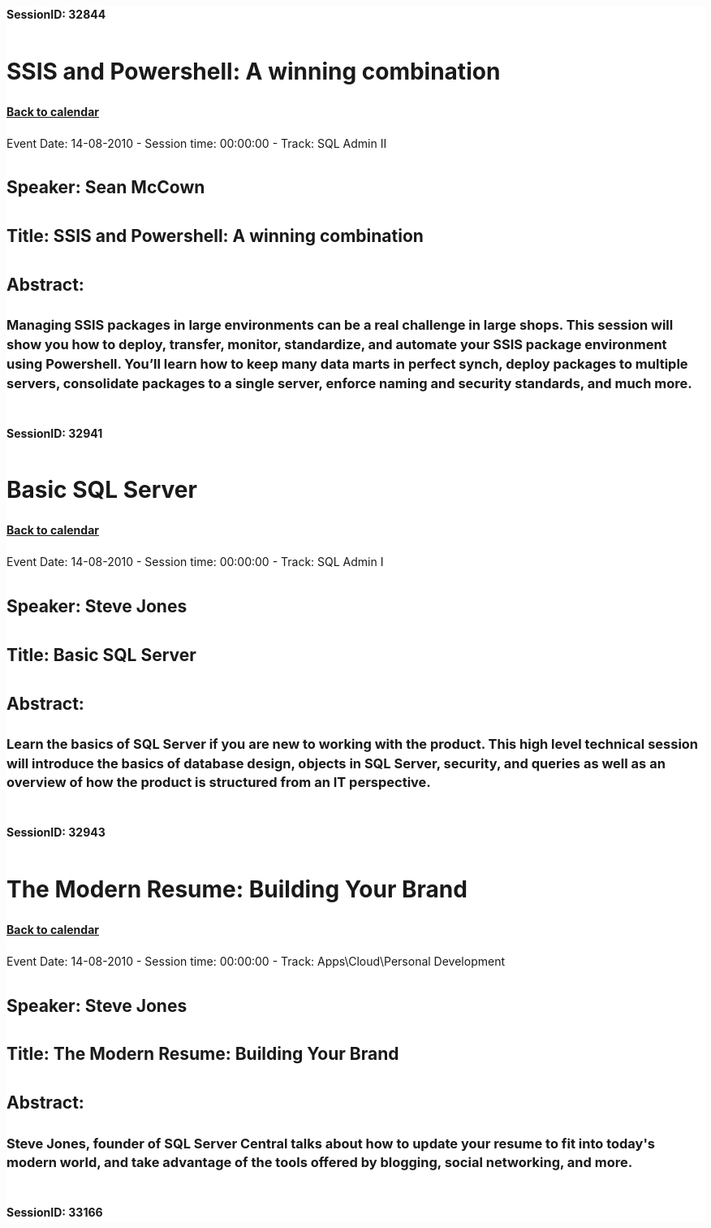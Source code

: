 #  
#### SessionID: 32844
# SSIS and Powershell: A winning combination
#### [Back to calendar](#SQLSaturday-#28-Baton-Rouge-2010)
Event Date: 14-08-2010 - Session time: 00:00:00 - Track: SQL Admin II
## Speaker: Sean McCown
## Title: SSIS and Powershell: A winning combination
## Abstract:
### Managing SSIS packages in large environments can be a real challenge in large shops.  This session will show you how to deploy, transfer, monitor, standardize, and automate your SSIS package environment using Powershell.  You’ll learn how to keep many data marts in perfect synch, deploy packages to multiple servers, consolidate packages to a single server, enforce naming and security standards, and much more.
#  
#### SessionID: 32941
# Basic SQL Server
#### [Back to calendar](#SQLSaturday-#28-Baton-Rouge-2010)
Event Date: 14-08-2010 - Session time: 00:00:00 - Track: SQL Admin I
## Speaker: Steve Jones
## Title: Basic SQL Server
## Abstract:
### Learn the basics of SQL Server if you are new to working with the product. This high level technical session will introduce the basics of database design, objects in SQL Server, security, and queries as well as an overview of how the product is structured from an IT perspective.
#  
#### SessionID: 32943
# The Modern Resume: Building Your Brand
#### [Back to calendar](#SQLSaturday-#28-Baton-Rouge-2010)
Event Date: 14-08-2010 - Session time: 00:00:00 - Track: Apps\Cloud\Personal Development
## Speaker: Steve Jones
## Title: The Modern Resume: Building Your Brand
## Abstract:
### Steve Jones, founder of SQL Server Central talks about how to update your resume to fit into today's modern world, and take advantage of the tools offered by blogging, social networking, and more.
#  
#### SessionID: 33166